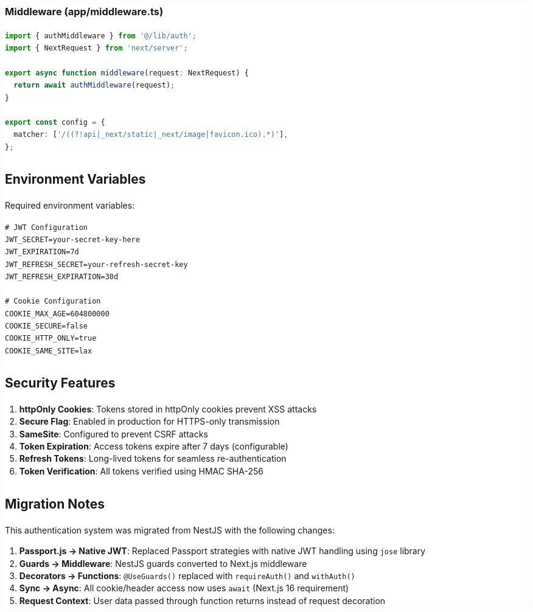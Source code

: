 ### Middleware (app/middleware.ts)

```typescript
import { authMiddleware } from '@/lib/auth';
import { NextRequest } from 'next/server';

export async function middleware(request: NextRequest) {
  return await authMiddleware(request);
}

export const config = {
  matcher: ['/((?!api|_next/static|_next/image|favicon.ico).*)'],
};
```

## Environment Variables

Required environment variables:

```env
# JWT Configuration
JWT_SECRET=your-secret-key-here
JWT_EXPIRATION=7d
JWT_REFRESH_SECRET=your-refresh-secret-key
JWT_REFRESH_EXPIRATION=30d

# Cookie Configuration
COOKIE_MAX_AGE=604800000
COOKIE_SECURE=false
COOKIE_HTTP_ONLY=true
COOKIE_SAME_SITE=lax
```

## Security Features

1. **httpOnly Cookies**: Tokens stored in httpOnly cookies prevent XSS attacks
2. **Secure Flag**: Enabled in production for HTTPS-only transmission
3. **SameSite**: Configured to prevent CSRF attacks
4. **Token Expiration**: Access tokens expire after 7 days (configurable)
5. **Refresh Tokens**: Long-lived tokens for seamless re-authentication
6. **Token Verification**: All tokens verified using HMAC SHA-256

## Migration Notes

This authentication system was migrated from NestJS with the following changes:

1. **Passport.js → Native JWT**: Replaced Passport strategies with native JWT handling using `jose` library
2. **Guards → Middleware**: NestJS guards converted to Next.js middleware
3. **Decorators → Functions**: `@UseGuards()` replaced with `requireAuth()` and `withAuth()`
4. **Sync → Async**: All cookie/header access now uses `await` (Next.js 16 requirement)
5. **Request Context**: User data passed through function returns instead of request decoration
